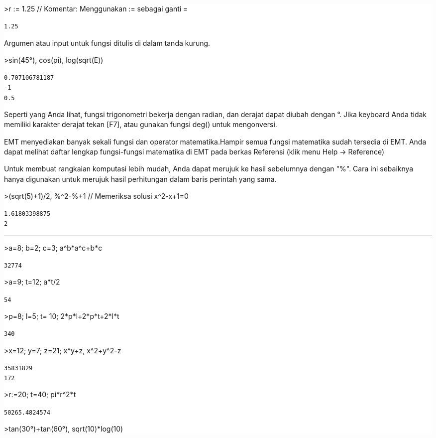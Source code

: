 
\>r := 1.25 // Komentar: Menggunakan  := sebagai ganti =


    1.25

Argumen atau input untuk fungsi ditulis di dalam tanda kurung.


\>sin(45°), cos(pi), log(sqrt(E))


    0.707106781187
    -1
    0.5

Seperti yang Anda lihat, fungsi trigonometri bekerja dengan radian, dan derajat
dapat diubah dengan °. Jika keyboard Anda tidak memiliki karakter derajat tekan
[F7], atau gunakan fungsi deg() untuk mengonversi.


EMT menyediakan banyak sekali fungsi dan operator matematika.Hampir semua fungsi
matematika sudah tersedia di EMT. Anda dapat melihat daftar lengkap fungsi-fungsi
matematika di EMT pada berkas Referensi (klik menu Help -&gt; Reference)


Untuk membuat rangkaian komputasi lebih mudah, Anda dapat merujuk ke hasil
sebelumnya dengan "%". Cara ini sebaiknya hanya digunakan untuk merujuk hasil
perhitungan dalam baris perintah yang sama.


\>(sqrt(5)+1)/2, %^2-%+1 // Memeriksa solusi x^2-x+1=0


    1.61803398875
    2

---

\>a=8; b=2; c=3; a^b\*a^c+b\*c


    32774

\>a=9; t=12; a\*t/2


    54

\>p=8; l=5; t= 10; 2\*p\*l+2\*p\*t+2\*l\*t


    340

\>x=12; y=7; z=21; x^y+z, x^2+y^2-z


    35831829
    172

\>r:=20; t=40; pi\*r^2\*t


    50265.4824574

\>tan(30°)+tan(60°), sqrt(10)\*log(10)
